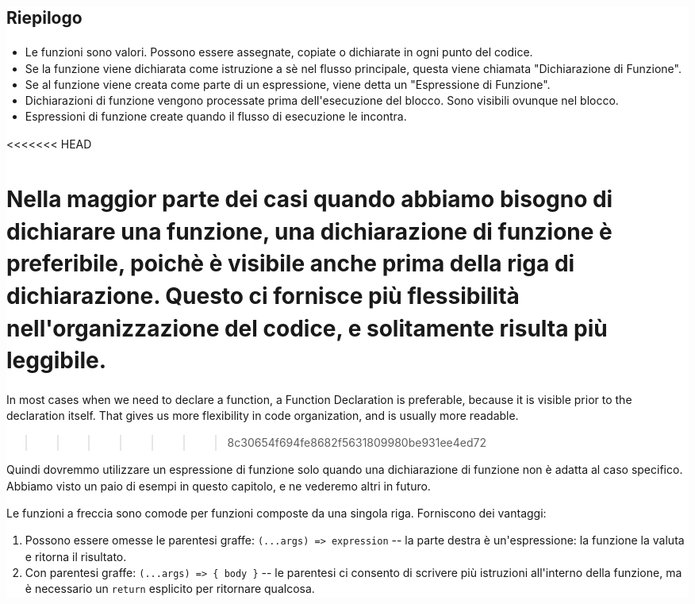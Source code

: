 ## Riepilogo

- Le funzioni sono valori. Possono essere assegnate, copiate o dichiarate in ogni punto del codice.
- Se la funzione viene dichiarata come istruzione a sè nel flusso principale, questa viene chiamata "Dichiarazione di Funzione".
- Se al funzione viene creata come parte di un espressione, viene detta un "Espressione di Funzione".
- Dichiarazioni di funzione vengono processate prima dell'esecuzione del blocco. Sono visibili ovunque nel blocco.
- Espressioni di funzione create quando il flusso di esecuzione le incontra.

<<<<<<< HEAD

Nella maggior parte dei casi quando abbiamo bisogno di dichiarare una funzione, una dichiarazione di funzione è preferibile, poichè è visibile anche prima della riga di dichiarazione. Questo ci fornisce più flessibilità nell'organizzazione del codice, e solitamente risulta più leggibile.
=======
In most cases when we need to declare a function, a Function Declaration is preferable, because it is visible prior to the declaration itself. That gives us more flexibility in code organization, and is usually more readable.
>>>>>>> 8c30654f694fe8682f5631809980be931ee4ed72

Quindi dovremmo utilizzare un espressione di funzione solo quando una dichiarazione di funzione non è adatta al caso specifico. Abbiamo visto un paio di esempi in questo capitolo, e ne vederemo altri in futuro.

Le funzioni a freccia sono comode per funzioni composte da una singola riga. Forniscono dei vantaggi:

1. Possono essere omesse le parentesi graffe: `(...args) => expression` -- la parte destra è un'espressione: la funzione la valuta e ritorna il risultato.
2. Con parentesi graffe: `(...args) => { body }` -- le parentesi ci consento di scrivere più istruzioni all'interno della funzione, ma è necessario un `return` esplicito per ritornare qualcosa.
